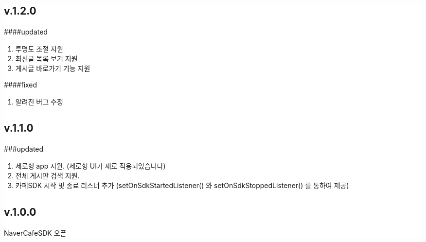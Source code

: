 
v.1.2.0
-------------
####updated
1. 투명도 조절 지원
2. 최신글 목록 보기 지원
3. 게시글 바로가기 기능 지원


####fixed
1. 알려진 버그 수정


v.1.1.0
-------------
###updated
1. 세로형 app 지원. (세로형 UI가 새로 적용되었습니다)
2. 전체 게시판 검색 지원.
3. 카페SDK 시작 및 종료 리스너 추가 
    (setOnSdkStartedListener() 와 setOnSdkStoppedListener() 를 통하여 제공)


v.1.0.0
-------------
 NaverCafeSDK 오픈
